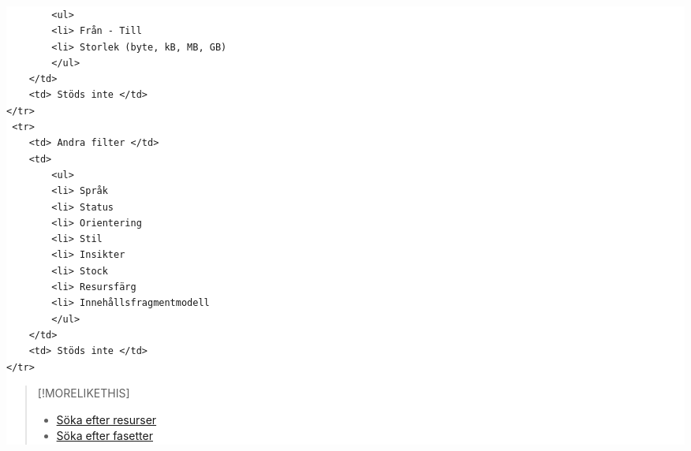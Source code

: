             <ul>
            <li> Från - Till
            <li> Storlek (byte, kB, MB, GB)
            </ul> 
        </td>
        <td> Stöds inte </td>
    </tr>
     <tr>
        <td> Andra filter </td>
        <td>
            <ul>
            <li> Språk
            <li> Status
            <li> Orientering
            <li> Stil 
            <li> Insikter
            <li> Stock
            <li> Resursfärg
            <li> Innehållsfragmentmodell
            </ul> 
        </td>
        <td> Stöds inte </td>
    </tr>
</table>

>[!MORELIKETHIS]
>
>* [Söka efter resurser](https://experienceleague.adobe.com/docs/experience-manager-cloud-service/content/assets/manage/search-assets.html?lang=sv-SE)
>* [Söka efter fasetter](https://experienceleague.adobe.com/docs/experience-manager-cloud-service/content/assets/admin/search-facets.html?lang=sv-SE)
